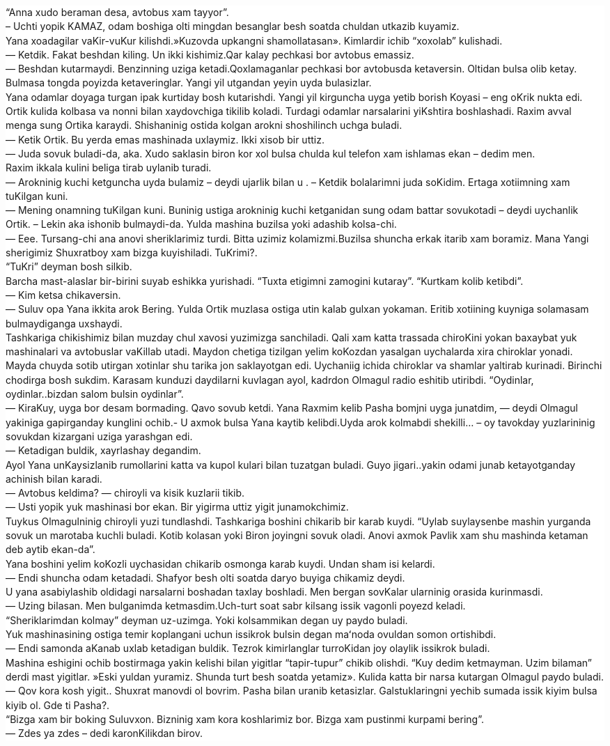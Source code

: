 “Anna xudo beraman desa, avtobus xam tayyor”.  
– Uchti yopik KAMAZ, odam boshiga olti mingdan besanglar besh soatda chuldan utkazib kuyamiz.  
Yana xoadagilar vaKir-vuKur kilishdi.»Kuzovda upkangni shamollatasan». Kimlardir ichib “xoxolab” kulishadi.  
— Ketdik. Fakat beshdan kiling. Un ikki kishimiz.Qar kalay pechkasi bor avtobus emassiz.  
— Beshdan kutarmaydi. Benzinning uziga ketadi.Qoxlamaganlar pechkasi bor avtobusda ketaversin. Oltidan bulsa olib ketay. Bulmasa tongda poyizda ketaveringlar. Yangi yil utgandan yeyin uyda bulasizlar.  
Yana odamlar doyaga turgan ipak kurtiday bosh kutarishdi. Yangi yil kirguncha uyga yetib borish Koyasi – eng oKrik nukta edi. Ortik kulida kolbasa va nonni bilan xaydovchiga tikilib koladi. Turdagi odamlar narsalarini yiKshtira boshlashadi. Raxim avval menga sung Ortika karaydi. Shishaninig ostida kolgan arokni shoshilinch uchga buladi.  
— Ketik Ortik. Bu yerda emas mashinada uxlaymiz. Ikki xisob bir uttiz.  
— Juda sovuk buladi-da, aka. Xudo saklasin biron kor xol bulsa chulda kul telefon xam ishlamas ekan – dedim men.  
Raxim ikkala kulini beliga tirab uylanib turadi.  
— Arokninig kuchi ketguncha uyda bulamiz – deydi ujarlik bilan u . – Ketdik bolalarimni juda soKidim. Ertaga xotiimning xam tuKilgan kuni.  
— Mening onamning tuKilgan kuni. Buninig ustiga arokninig kuchi ketganidan sung odam battar sovukotadi – deydi uychanlik Ortik. – Lekin aka ishonib bulmaydi-da. Yulda mashina buzilsa yoki adashib kolsa-chi.  
— Eee. Tursang-chi ana anovi sheriklarimiz turdi. Bitta uzimiz kolamizmi.Buzilsa shuncha erkak itarib xam boramiz. Mana Yangi sherigimiz Shuxratboy xam bizga kuyishiladi. TuKrimi?.  
“TuKri” deyman bosh silkib.  
Barcha mast-alaslar bir-birini suyab eshikka yurishadi. “Tuxta etigimni zamogini kutaray”. “Kurtkam kolib ketibdi”.  
— Kim ketsa chikaversin.  
— Suluv opa Yana ikkita arok Bering. Yulda Ortik muzlasa ostiga utin kalab gulxan yokaman. Eritib xotiining kuyniga solamasam bulmaydiganga uxshaydi.  
Tashkariga chikishimiz bilan muzday chul xavosi yuzimizga sanchiladi. Qali xam katta trassada chiroKini yokan baxaybat yuk mashinalari va avtobuslar vaKillab utadi. Maydon chetiga tizilgan yelim koKozdan yasalgan uychalarda xira chiroklar yonadi. Mayda chuyda sotib utirgan xotinlar shu tarika jon saklayotgan edi. Uychaniig ichida chiroklar va shamlar yaltirab kurinadi. Birinchi chodirga bosh sukdim. Karasam kunduzi daydilarni kuvlagan ayol, kadrdon Olmagul radio eshitib utiribdi. “Oydinlar, oydinlar..bizdan salom bulsin oydinlar”.  
— KiraKuy, uyga bor desam bormading. Qavo sovub ketdi. Yana Raxmim kelib Pasha bomjni uyga junatdim, — deydi Olmagul yakiniga gapirganday kunglini ochib.- U axmok bulsa Yana kaytib kelibdi.Uyda arok kolmabdi shekilli… – oy tavokday yuzlarininig sovukdan kizargani uziga yarashgan edi.  
— Ketadigan buldik, xayrlashay degandim.  
Ayol Yana unKaysizlanib rumollarini katta va kupol kulari bilan tuzatgan buladi. Guyo jigari..yakin odami junab ketayotganday achinish bilan karadi.  
— Avtobus keldima? — chiroyli va kisik kuzlarii tikib.   
— Usti yopik yuk mashinasi bor ekan. Bir yigirma uttiz yigit junamokchimiz.  
Tuykus Olmagulninig chiroyli yuzi tundlashdi. Tashkariga boshini chikarib bir karab kuydi. “Uylab suylaysenbe mashin yurganda sovuk un marotaba kuchli buladi. Kotib kolasan yoki Biron joyingni sovuk oladi. Anovi axmok Pavlik xam shu mashinda ketaman deb aytib ekan-da”.  
Yana boshini yelim koKozli uychasidan chikarib osmonga karab kuydi. Undan sham isi kelardi.  
— Endi shuncha odam ketadadi. Shafyor besh olti soatda daryo buyiga chikamiz deydi.  
U yana asabiylashib oldidagi narsalarni boshadan taxlay boshladi. Men bergan sovKalar ularninig orasida kurinmasdi.  
— Uzing bilasan. Men bulganimda ketmasdim.Uch-turt soat sabr kilsang issik vagonli poyezd keladi.  
“Sheriklarimdan kolmay” deyman uz-uzimga. Yoki kolsammikan degan uy paydo buladi.  
Yuk mashinasining ostiga temir koplangani uchun issikrok bulsin degan maʻnoda ovuldan somon ortishibdi.  
— Endi samonda aKanab uxlab ketadigan buldik. Tezrok kimirlanglar turroKidan joy olaylik issikrok buladi.  
Mashina eshigini ochib bostirmaga yakin kelishi bilan yigitlar “tapir-tupur” chikib olishdi. “Kuy dedim ketmayman. Uzim bilaman” derdi mast yigitlar. »Eski yuldan yuramiz. Shunda turt besh soatda yetamiz». Kulida katta bir narsa kutargan Olmagul paydo buladi.  
— Qov kora kosh yigit.. Shuxrat manovdi ol bovrim. Pasha bilan uranib ketasizlar. Galstuklaringni yechib sumada issik kiyim bulsa kiyib ol. Gde ti Pasha?.  
“Bizga xam bir boking Suluvxon. Bizninig xam kora koshlarimiz bor. Bizga xam pustinmi kurpami bering”.  
— Zdes ya zdes – dedi karonKilikdan birov.  